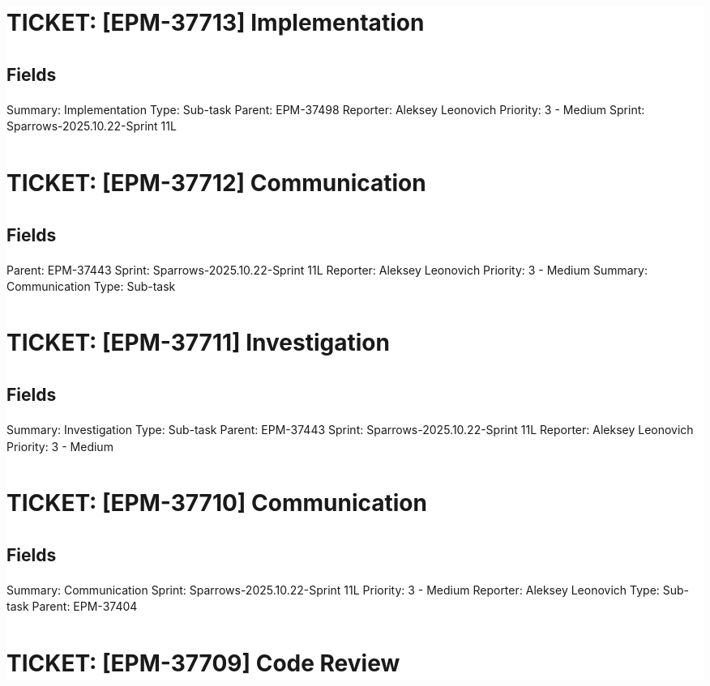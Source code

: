 
# TICKET: [EPM-37713] Implementation

## Fields
Summary: Implementation
Type: Sub-task
Parent: EPM-37498
Reporter: Aleksey Leonovich
Priority: 3 - Medium
Sprint: Sparrows-2025.10.22-Sprint 11L


# TICKET: [EPM-37712] Communication

## Fields
Parent: EPM-37443
Sprint: Sparrows-2025.10.22-Sprint 11L
Reporter: Aleksey Leonovich
Priority: 3 - Medium
Summary: Communication
Type: Sub-task


# TICKET: [EPM-37711] Investigation

## Fields
Summary: Investigation
Type: Sub-task
Parent: EPM-37443
Sprint: Sparrows-2025.10.22-Sprint 11L
Reporter: Aleksey Leonovich
Priority: 3 - Medium


# TICKET: [EPM-37710] Communication

## Fields
Summary: Communication
Sprint: Sparrows-2025.10.22-Sprint 11L
Priority: 3 - Medium
Reporter: Aleksey Leonovich
Type: Sub-task
Parent: EPM-37404


# TICKET: [EPM-37709] Code Review
